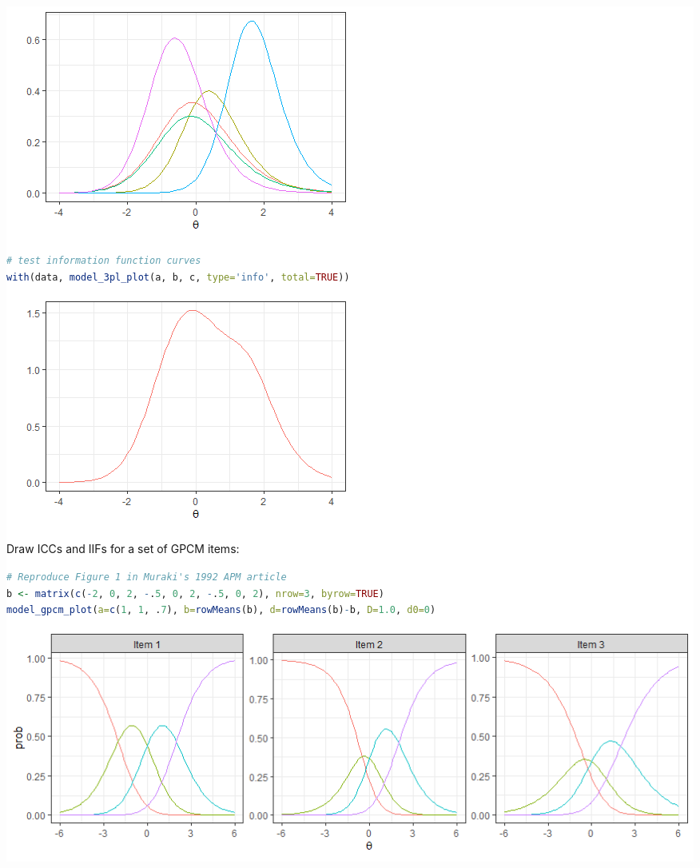 ![](README_files/figure-gfm/unnamed-chunk-8-3.png)

``` r
# test information function curves
with(data, model_3pl_plot(a, b, c, type='info', total=TRUE))
```

![](README_files/figure-gfm/unnamed-chunk-8-4.png)

Draw ICCs and IIFs for a set of GPCM items:

``` r
# Reproduce Figure 1 in Muraki's 1992 APM article
b <- matrix(c(-2, 0, 2, -.5, 0, 2, -.5, 0, 2), nrow=3, byrow=TRUE)
model_gpcm_plot(a=c(1, 1, .7), b=rowMeans(b), d=rowMeans(b)-b, D=1.0, d0=0)
```

![](README_files/figure-gfm/unnamed-chunk-9-1.png)
